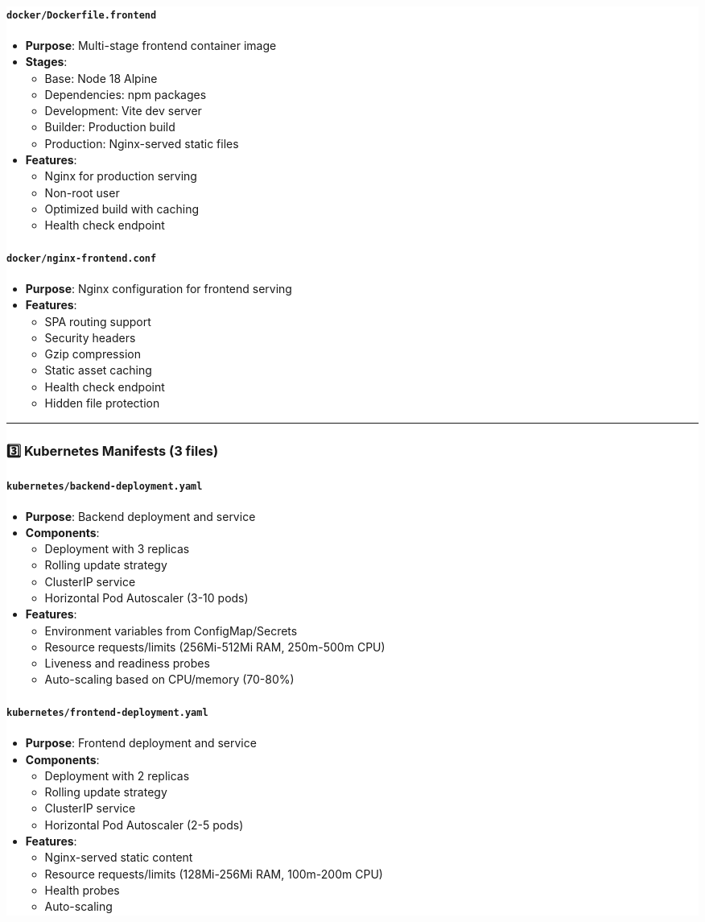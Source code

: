 #### `docker/Dockerfile.frontend`
- **Purpose**: Multi-stage frontend container image
- **Stages**:
  - Base: Node 18 Alpine
  - Dependencies: npm packages
  - Development: Vite dev server
  - Builder: Production build
  - Production: Nginx-served static files
- **Features**:
  - Nginx for production serving
  - Non-root user
  - Optimized build with caching
  - Health check endpoint

#### `docker/nginx-frontend.conf`
- **Purpose**: Nginx configuration for frontend serving
- **Features**:
  - SPA routing support
  - Security headers
  - Gzip compression
  - Static asset caching
  - Health check endpoint
  - Hidden file protection

---

### 3️⃣ Kubernetes Manifests (3 files)

#### `kubernetes/backend-deployment.yaml`
- **Purpose**: Backend deployment and service
- **Components**:
  - Deployment with 3 replicas
  - Rolling update strategy
  - ClusterIP service
  - Horizontal Pod Autoscaler (3-10 pods)
- **Features**:
  - Environment variables from ConfigMap/Secrets
  - Resource requests/limits (256Mi-512Mi RAM, 250m-500m CPU)
  - Liveness and readiness probes
  - Auto-scaling based on CPU/memory (70-80%)

#### `kubernetes/frontend-deployment.yaml`
- **Purpose**: Frontend deployment and service
- **Components**:
  - Deployment with 2 replicas
  - Rolling update strategy
  - ClusterIP service
  - Horizontal Pod Autoscaler (2-5 pods)
- **Features**:
  - Nginx-served static content
  - Resource requests/limits (128Mi-256Mi RAM, 100m-200m CPU)
  - Health probes
  - Auto-scaling

